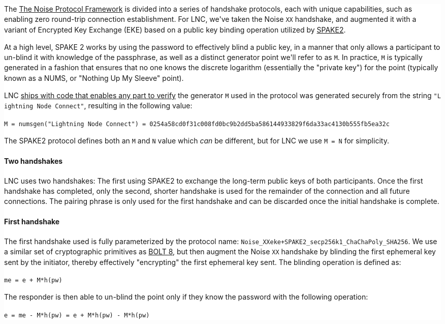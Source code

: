 The [The Noise Protocol Framework](http://noiseprotocol.org/noise.html) is
divided into a series of handshake protocols, each with unique capabilities,
such as enabling zero round-trip connection establishment.
For LNC, we've taken the Noise `XX` handshake, and augmented it with a variant
of Encrypted Key Exchange (EKE) based on a public key binding operation utilized
by [SPAKE2](https://datatracker.ietf.org/doc/draft-irtf-cfrg-spake2/).

At a high level, SPAKE 2 works by using the password to effectively blind a
public key, in a manner that only allows a participant to un-blind it with
knowledge of the passphrase, as well as a distinct generator point we'll refer
to as `M`. In practice, `M` is typically generated in a fashion that ensures
that no one knows the discrete logarithm (essentially the "private key") for the
point (typically known as a NUMS, or "Nothing Up My Sleeve" point).

LNC [ships with code that enables any part to
verify](https://github.com/lightninglabs/lightning-node-connect/blob/master/mailbox/numsgen/main.go)
the generator `M` used in the protocol was generated securely from the string
`"Lightning Node Connect"`, resulting in the following value:

```text
M = numsgen("Lightning Node Connect") = 0254a58cd0f31c008fd0bc9b2dd5ba586144933829f6da33ac4130b555fb5ea32c
```

The SPAKE2 protocol defines both an `M` and `N` value which _can_ be different,
but for LNC we use `M = N` for simplicity.

#### Two handshakes

LNC uses two handshakes: The first using SPAKE2 to exchange the long-term public
keys of both participants. Once the first handshake has completed, only the
second, shorter handshake is used for the remainder of the connection and all
future connections. The pairing phrase is only used for the first handshake and
can be discarded once the initial handshake is complete.

#### First handshake

The first handshake used is fully parameterized by the protocol name:
`Noise_XXeke+SPAKE2_secp256k1_ChaChaPoly_SHA256`. 
We use a similar set of cryptographic primitives as [BOLT
8](https://github.com/lightning/bolts/blob/master/08-transport.md), but then
augment the Noise `XX` handshake by blinding the first ephemeral key sent by the
initiator, thereby effectively "encrypting" the first ephemeral key sent.
The blinding operation is defined as:

```text
me = e + M*h(pw)
```

The responder is then able to un-blind the point only if they know the password
with the following operation:

```text
e = me - M*h(pw) = e + M*h(pw) - M*h(pw)
```
